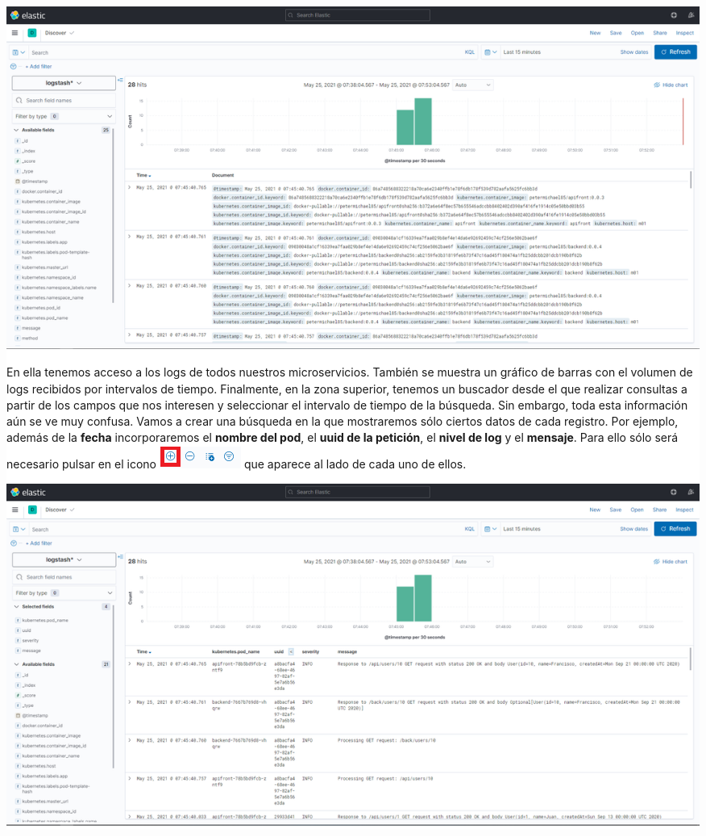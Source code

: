 <img src="doc/kibana_discover.png" alt="Kibana discovery"/>

En ella tenemos acceso a los logs de todos nuestros microservicios. También se muestra un gráfico de barras con el volumen de logs recibidos por intervalos de tiempo. Finalmente, en la zona superior, tenemos un buscador desde el que realizar consultas a partir de los campos que nos interesen y seleccionar el intervalo de tiempo de la búsqueda.
Sin embargo, toda esta información aún se ve muy confusa. Vamos a crear una búsqueda en la que mostraremos sólo ciertos datos de cada registro. Por ejemplo, además de la **fecha** incorporaremos el **nombre del pod**, el **uuid de la petición**, el **nivel de log** y el **mensaje**. Para ello sólo será necesario pulsar en el icono <img src="doc/kibana-filter.png" alt="Kibana filter column"/> que aparece al lado de cada uno de ellos.

<img src="doc/kibana_traffic_overview.png" alt="Kibana overview"/>
